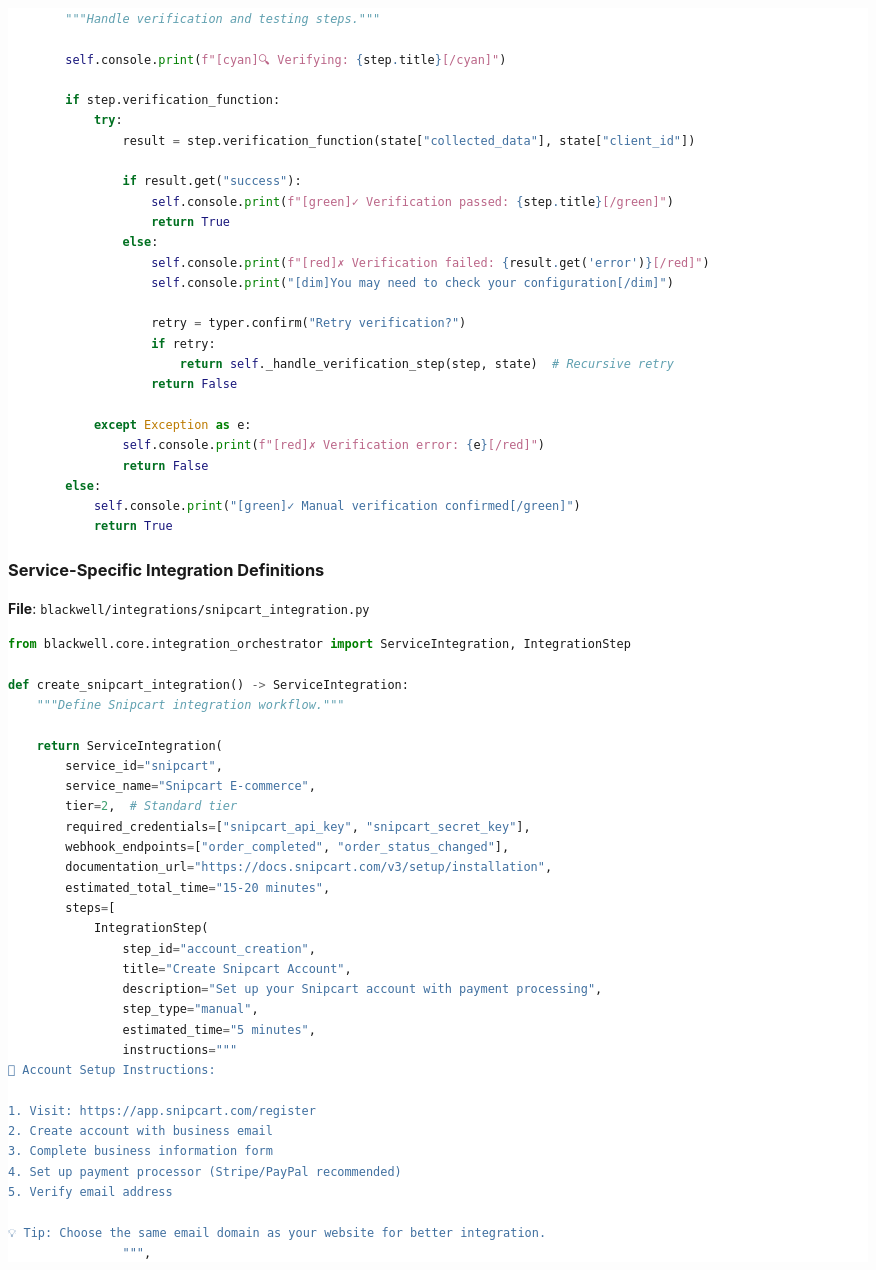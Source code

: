 ```python
        """Handle verification and testing steps."""

        self.console.print(f"[cyan]🔍 Verifying: {step.title}[/cyan]")

        if step.verification_function:
            try:
                result = step.verification_function(state["collected_data"], state["client_id"])

                if result.get("success"):
                    self.console.print(f"[green]✓ Verification passed: {step.title}[/green]")
                    return True
                else:
                    self.console.print(f"[red]✗ Verification failed: {result.get('error')}[/red]")
                    self.console.print("[dim]You may need to check your configuration[/dim]")

                    retry = typer.confirm("Retry verification?")
                    if retry:
                        return self._handle_verification_step(step, state)  # Recursive retry
                    return False

            except Exception as e:
                self.console.print(f"[red]✗ Verification error: {e}[/red]")
                return False
        else:
            self.console.print("[green]✓ Manual verification confirmed[/green]")
            return True
```

### **Service-Specific Integration Definitions**

**File**: `blackwell/integrations/snipcart_integration.py`

```python
from blackwell.core.integration_orchestrator import ServiceIntegration, IntegrationStep

def create_snipcart_integration() -> ServiceIntegration:
    """Define Snipcart integration workflow."""

    return ServiceIntegration(
        service_id="snipcart",
        service_name="Snipcart E-commerce",
        tier=2,  # Standard tier
        required_credentials=["snipcart_api_key", "snipcart_secret_key"],
        webhook_endpoints=["order_completed", "order_status_changed"],
        documentation_url="https://docs.snipcart.com/v3/setup/installation",
        estimated_total_time="15-20 minutes",
        steps=[
            IntegrationStep(
                step_id="account_creation",
                title="Create Snipcart Account",
                description="Set up your Snipcart account with payment processing",
                step_type="manual",
                estimated_time="5 minutes",
                instructions="""
🔗 Account Setup Instructions:

1. Visit: https://app.snipcart.com/register
2. Create account with business email
3. Complete business information form
4. Set up payment processor (Stripe/PayPal recommended)
5. Verify email address

💡 Tip: Choose the same email domain as your website for better integration.
                """,
```